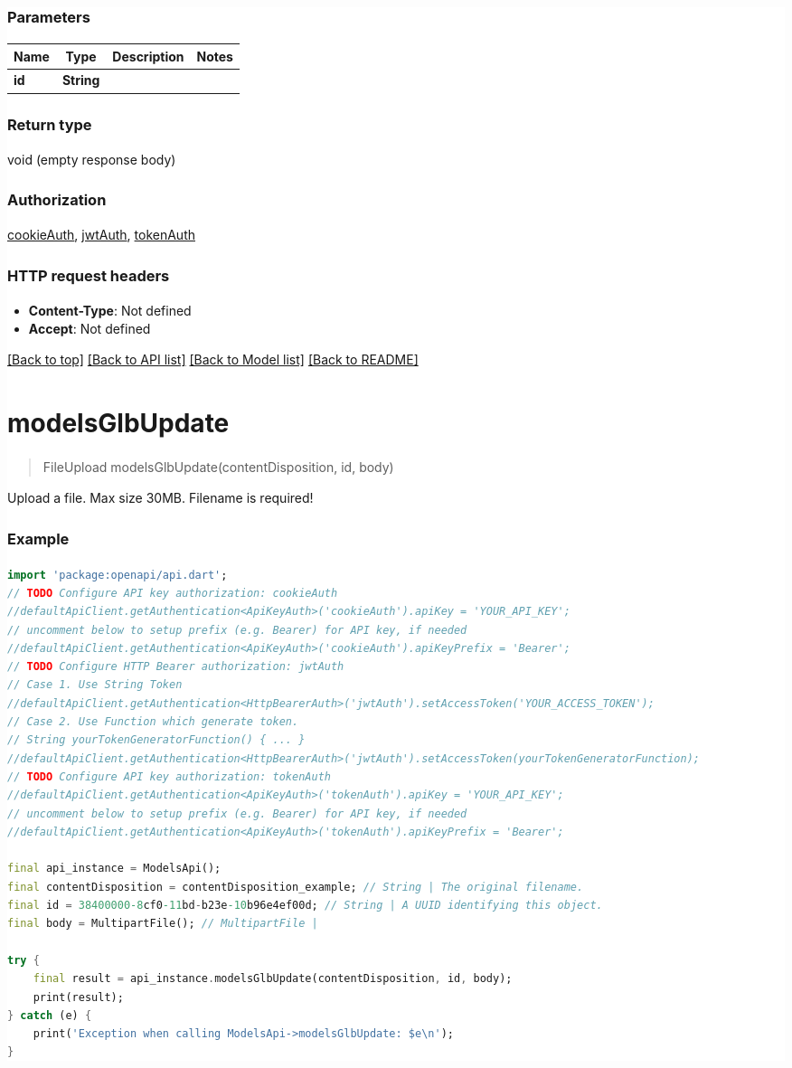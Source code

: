 ### Parameters

Name | Type | Description  | Notes
------------- | ------------- | ------------- | -------------
 **id** | **String**|  | 

### Return type

void (empty response body)

### Authorization

[cookieAuth](../README.md#cookieAuth), [jwtAuth](../README.md#jwtAuth), [tokenAuth](../README.md#tokenAuth)

### HTTP request headers

 - **Content-Type**: Not defined
 - **Accept**: Not defined

[[Back to top]](#) [[Back to API list]](../README.md#documentation-for-api-endpoints) [[Back to Model list]](../README.md#documentation-for-models) [[Back to README]](../README.md)

# **modelsGlbUpdate**
> FileUpload modelsGlbUpdate(contentDisposition, id, body)



Upload a file. Max size 30MB. Filename is required!

### Example
```dart
import 'package:openapi/api.dart';
// TODO Configure API key authorization: cookieAuth
//defaultApiClient.getAuthentication<ApiKeyAuth>('cookieAuth').apiKey = 'YOUR_API_KEY';
// uncomment below to setup prefix (e.g. Bearer) for API key, if needed
//defaultApiClient.getAuthentication<ApiKeyAuth>('cookieAuth').apiKeyPrefix = 'Bearer';
// TODO Configure HTTP Bearer authorization: jwtAuth
// Case 1. Use String Token
//defaultApiClient.getAuthentication<HttpBearerAuth>('jwtAuth').setAccessToken('YOUR_ACCESS_TOKEN');
// Case 2. Use Function which generate token.
// String yourTokenGeneratorFunction() { ... }
//defaultApiClient.getAuthentication<HttpBearerAuth>('jwtAuth').setAccessToken(yourTokenGeneratorFunction);
// TODO Configure API key authorization: tokenAuth
//defaultApiClient.getAuthentication<ApiKeyAuth>('tokenAuth').apiKey = 'YOUR_API_KEY';
// uncomment below to setup prefix (e.g. Bearer) for API key, if needed
//defaultApiClient.getAuthentication<ApiKeyAuth>('tokenAuth').apiKeyPrefix = 'Bearer';

final api_instance = ModelsApi();
final contentDisposition = contentDisposition_example; // String | The original filename.
final id = 38400000-8cf0-11bd-b23e-10b96e4ef00d; // String | A UUID identifying this object.
final body = MultipartFile(); // MultipartFile | 

try {
    final result = api_instance.modelsGlbUpdate(contentDisposition, id, body);
    print(result);
} catch (e) {
    print('Exception when calling ModelsApi->modelsGlbUpdate: $e\n');
}
```
